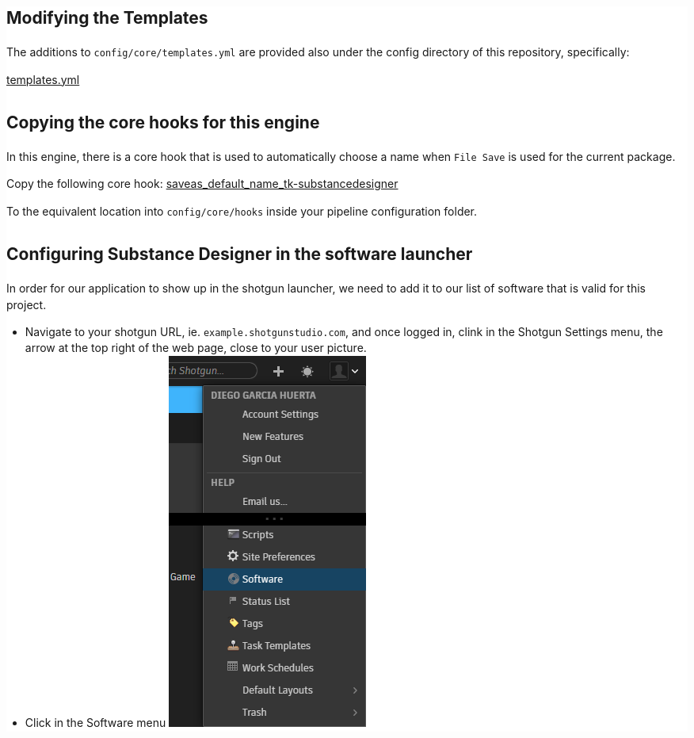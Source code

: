 
## Modifying the Templates

The additions to `config/core/templates.yml` are provided also under the config directory of this repository, specifically:

[templates.yml](config/core/templates.yml)


## Copying the core hooks for this engine

In this engine, there is a core hook that is used to automatically choose a name when `File Save` is used for the current package.

Copy the following core hook:
[saveas_default_name_tk-substancedesigner](config/core/hooks/tk-multi-workfiles2/saveas_default_name_tk-substancedesigner.py)

To the equivalent location into `config/core/hooks` inside your pipeline configuration folder.

## Configuring Substance Designer in the software launcher

In order for our application to show up in the shotgun launcher, we need to add it to our list of software that is valid for this project.

* Navigate to your shotgun URL, ie. `example.shotgunstudio.com`, and once logged in, clink in the Shotgun Settings menu, the arrow at the top right of the web page, close to your user picture.
* Click in the Software menu
![software_entity](config/images/software_entity.png)
